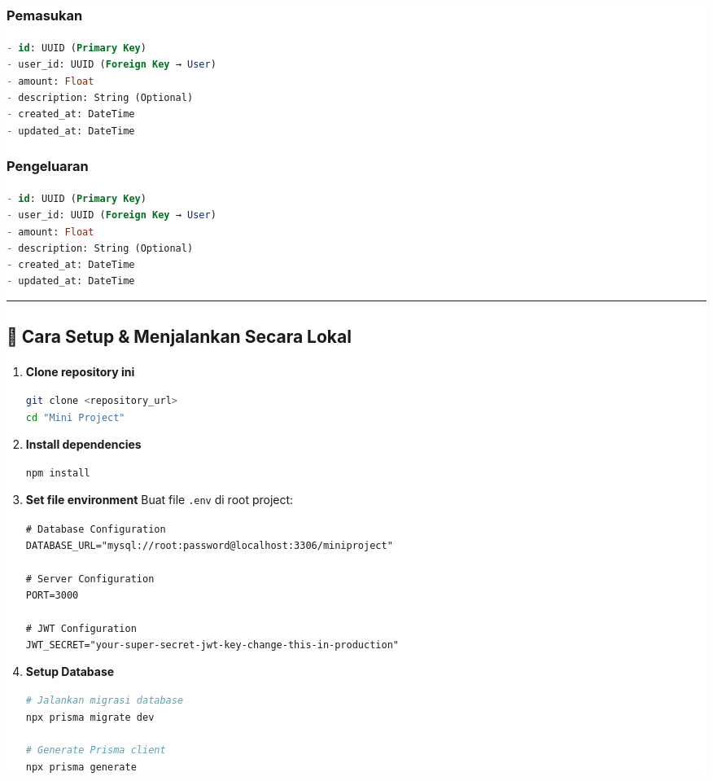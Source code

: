 ### Pemasukan 
```sql
- id: UUID (Primary Key)
- user_id: UUID (Foreign Key → User)
- amount: Float
- description: String (Optional)
- created_at: DateTime
- updated_at: DateTime
```

### Pengeluaran
```sql
- id: UUID (Primary Key) 
- user_id: UUID (Foreign Key → User)
- amount: Float
- description: String (Optional)
- created_at: DateTime
- updated_at: DateTime
```

---

## 🚀 Cara Setup & Menjalankan Secara Lokal

1. **Clone repository ini**
   ```sh
   git clone <repository_url>
   cd "Mini Project"
   ```

2. **Install dependencies**
   ```sh
   npm install
   ```

3. **Set file environment**
   Buat file `.env` di root project:
   ```env
   # Database Configuration
   DATABASE_URL="mysql://root:password@localhost:3306/miniproject"
   
   # Server Configuration  
   PORT=3000
   
   # JWT Configuration
   JWT_SECRET="your-super-secret-jwt-key-change-this-in-production"
   ```

4. **Setup Database**
   ```sh
   # Jalankan migrasi database
   npx prisma migrate dev
   
   # Generate Prisma client
   npx prisma generate
   ```
